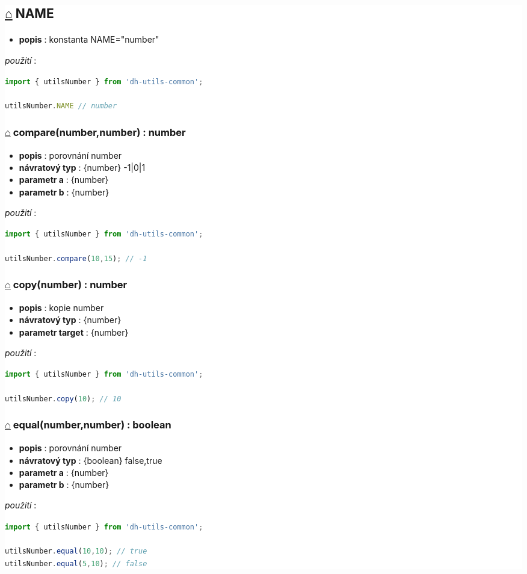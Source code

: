 <a name="api_byTypeNumber_NAME"></a>
## [⌂](#splitFceType) NAME
- **popis** : konstanta NAME="number"

*použití* :
~~~javascript
import { utilsNumber } from 'dh-utils-common';

utilsNumber.NAME // number
~~~

<a name="api_byTypeNumber_compare"></a>
### [⌂](#splitFceType) compare(number,number) : number
- **popis** : porovnání number
- **návratový typ** : {number} -1|0|1
- **parametr a** : {number}
- **parametr b** : {number}

*použití* :
~~~javascript
import { utilsNumber } from 'dh-utils-common';

utilsNumber.compare(10,15); // -1
~~~

<a name="api_byTypeNumber_copy"></a>
### [⌂](#splitFceType) copy(number) : number
- **popis** : kopie number
- **návratový typ** : {number}
- **parametr target** : {number}

*použití* :
~~~javascript
import { utilsNumber } from 'dh-utils-common';

utilsNumber.copy(10); // 10
~~~

<a name="api_byTypeNumber_equal"></a>
### [⌂](#splitFceType) equal(number,number) : boolean
- **popis** : porovnání number
- **návratový typ** : {boolean} false,true
- **parametr a** : {number}
- **parametr b** : {number}

*použití* :
~~~javascript
import { utilsNumber } from 'dh-utils-common';

utilsNumber.equal(10,10); // true
utilsNumber.equal(5,10); // false
~~~
